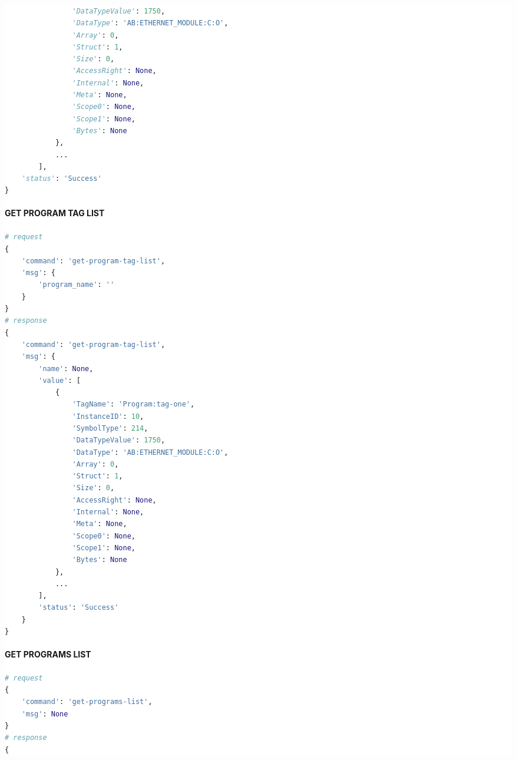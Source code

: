 ```python
                'DataTypeValue': 1750, 
                'DataType': 'AB:ETHERNET_MODULE:C:O', 
                'Array': 0, 
                'Struct': 1, 
                'Size': 0, 
                'AccessRight': None, 
                'Internal': None, 
                'Meta': None, 
                'Scope0': None, 
                'Scope1': None, 
                'Bytes': None
            }, 
            ...
        ], 
    'status': 'Success'
}
```
#### GET PROGRAM TAG LIST
```python
# request
{
    'command': 'get-program-tag-list', 
    'msg': {
        'program_name': ''
    }
}
# response
{
    'command': 'get-program-tag-list', 
    'msg': {
        'name': None, 
        'value': [
            {
                'TagName': 'Program:tag-one', 
                'InstanceID': 10, 
                'SymbolType': 214, 
                'DataTypeValue': 1750, 
                'DataType': 'AB:ETHERNET_MODULE:C:O', 
                'Array': 0, 
                'Struct': 1, 
                'Size': 0, 
                'AccessRight': None, 
                'Internal': None, 
                'Meta': None, 
                'Scope0': None, 
                'Scope1': None, 
                'Bytes': None
            }, 
            ...
        ],
        'status': 'Success'
    }
}
```
#### GET PROGRAMS LIST
```python
# request
{
    'command': 'get-programs-list', 
    'msg': None
}
# response
{
```